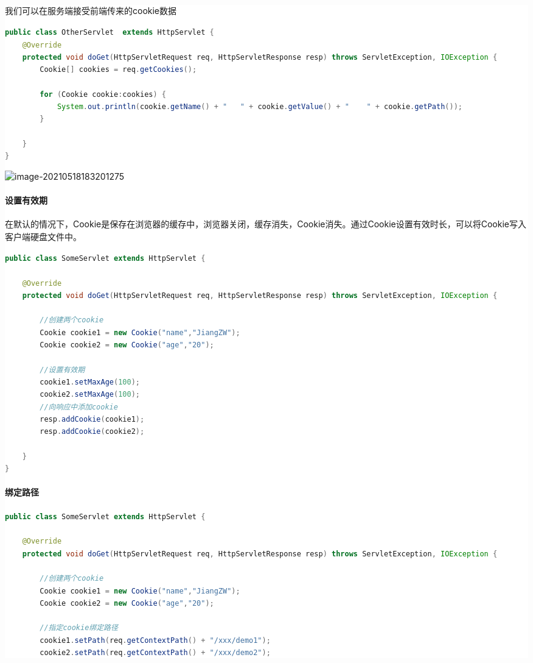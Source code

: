 



我们可以在服务端接受前端传来的cookie数据

```java
public class OtherServlet  extends HttpServlet {
    @Override
    protected void doGet(HttpServletRequest req, HttpServletResponse resp) throws ServletException, IOException {
        Cookie[] cookies = req.getCookies();

        for (Cookie cookie:cookies) {
            System.out.println(cookie.getName() + "   " + cookie.getValue() + "    " + cookie.getPath());
        }

    }
}
```



![image-20210518183201275](https://gitee.com/Akihij/PicGo/raw/master/img/20210518183201.png)



#### 设置有效期

在默认的情况下，Cookie是保存在浏览器的缓存中，浏览器关闭，缓存消失，Cookie消失。通过Cookie设置有效时长，可以将Cookie写入客户端硬盘文件中。

```java
public class SomeServlet extends HttpServlet {

    @Override
    protected void doGet(HttpServletRequest req, HttpServletResponse resp) throws ServletException, IOException {

        //创建两个cookie
        Cookie cookie1 = new Cookie("name","JiangZW");
        Cookie cookie2 = new Cookie("age","20");

        //设置有效期
        cookie1.setMaxAge(100);
        cookie2.setMaxAge(100);
        //向响应中添加cookie
        resp.addCookie(cookie1);
        resp.addCookie(cookie2);

    }
}
```

#### 绑定路径

```java
public class SomeServlet extends HttpServlet {

    @Override
    protected void doGet(HttpServletRequest req, HttpServletResponse resp) throws ServletException, IOException {

        //创建两个cookie
        Cookie cookie1 = new Cookie("name","JiangZW");
        Cookie cookie2 = new Cookie("age","20");

        //指定cookie绑定路径
        cookie1.setPath(req.getContextPath() + "/xxx/demo1");
        cookie2.setPath(req.getContextPath() + "/xxx/demo2");
```